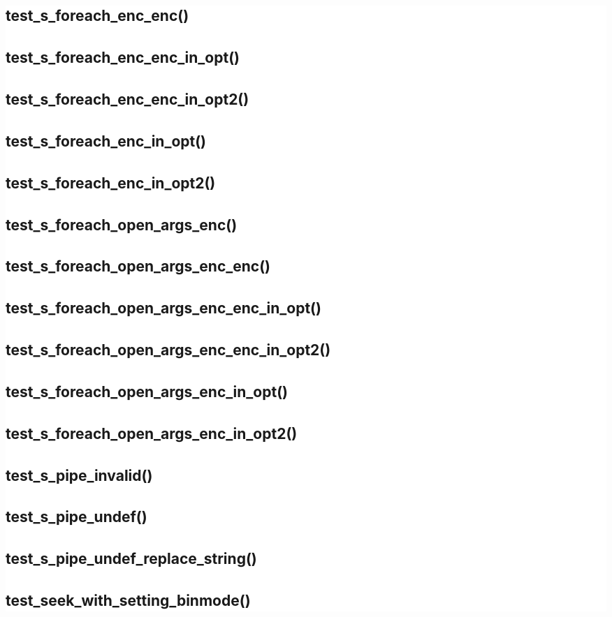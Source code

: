 ## test_s_foreach_enc_enc() [](#method-i-test_s_foreach_enc_enc)

## test_s_foreach_enc_enc_in_opt() [](#method-i-test_s_foreach_enc_enc_in_opt)

## test_s_foreach_enc_enc_in_opt2() [](#method-i-test_s_foreach_enc_enc_in_opt2)

## test_s_foreach_enc_in_opt() [](#method-i-test_s_foreach_enc_in_opt)

## test_s_foreach_enc_in_opt2() [](#method-i-test_s_foreach_enc_in_opt2)

## test_s_foreach_open_args_enc() [](#method-i-test_s_foreach_open_args_enc)

## test_s_foreach_open_args_enc_enc() [](#method-i-test_s_foreach_open_args_enc_enc)

## test_s_foreach_open_args_enc_enc_in_opt() [](#method-i-test_s_foreach_open_args_enc_enc_in_opt)

## test_s_foreach_open_args_enc_enc_in_opt2() [](#method-i-test_s_foreach_open_args_enc_enc_in_opt2)

## test_s_foreach_open_args_enc_in_opt() [](#method-i-test_s_foreach_open_args_enc_in_opt)

## test_s_foreach_open_args_enc_in_opt2() [](#method-i-test_s_foreach_open_args_enc_in_opt2)

## test_s_pipe_invalid() [](#method-i-test_s_pipe_invalid)

## test_s_pipe_undef() [](#method-i-test_s_pipe_undef)

## test_s_pipe_undef_replace_string() [](#method-i-test_s_pipe_undef_replace_string)

## test_seek_with_setting_binmode() [](#method-i-test_seek_with_setting_binmode)
